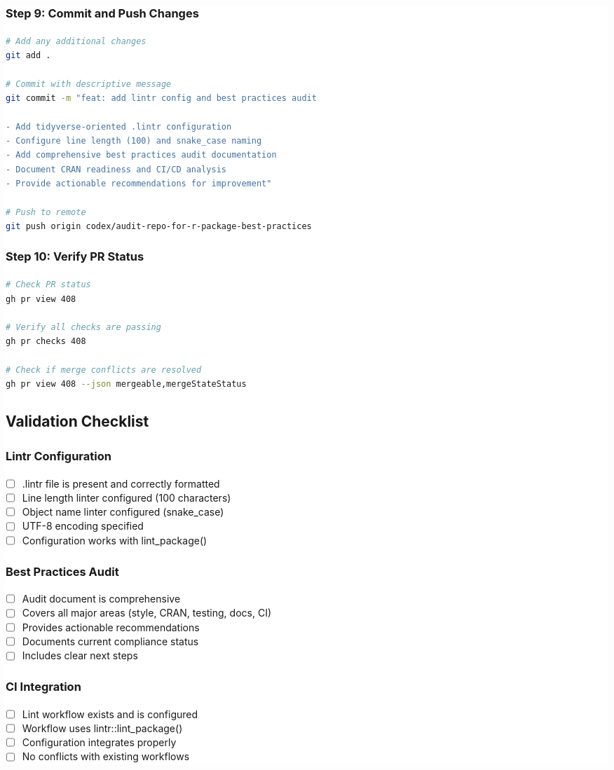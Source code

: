 ### Step 9: Commit and Push Changes
```bash
# Add any additional changes
git add .

# Commit with descriptive message
git commit -m "feat: add lintr config and best practices audit

- Add tidyverse-oriented .lintr configuration
- Configure line length (100) and snake_case naming
- Add comprehensive best practices audit documentation
- Document CRAN readiness and CI/CD analysis
- Provide actionable recommendations for improvement"

# Push to remote
git push origin codex/audit-repo-for-r-package-best-practices
```

### Step 10: Verify PR Status
```bash
# Check PR status
gh pr view 408

# Verify all checks are passing
gh pr checks 408

# Check if merge conflicts are resolved
gh pr view 408 --json mergeable,mergeStateStatus
```

## Validation Checklist

### Lintr Configuration
- [ ] .lintr file is present and correctly formatted
- [ ] Line length linter configured (100 characters)
- [ ] Object name linter configured (snake_case)
- [ ] UTF-8 encoding specified
- [ ] Configuration works with lint_package()

### Best Practices Audit
- [ ] Audit document is comprehensive
- [ ] Covers all major areas (style, CRAN, testing, docs, CI)
- [ ] Provides actionable recommendations
- [ ] Documents current compliance status
- [ ] Includes clear next steps

### CI Integration
- [ ] Lint workflow exists and is configured
- [ ] Workflow uses lintr::lint_package()
- [ ] Configuration integrates properly
- [ ] No conflicts with existing workflows
